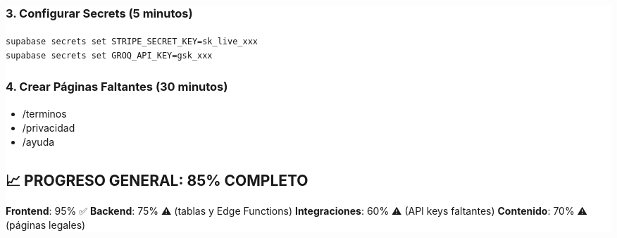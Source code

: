 ### 3. Configurar Secrets (5 minutos)
```bash
supabase secrets set STRIPE_SECRET_KEY=sk_live_xxx
supabase secrets set GROQ_API_KEY=gsk_xxx
```

### 4. Crear Páginas Faltantes (30 minutos)
- /terminos
- /privacidad
- /ayuda

## 📈 PROGRESO GENERAL: 85% COMPLETO

**Frontend**: 95% ✅
**Backend**: 75% ⚠️ (tablas y Edge Functions)
**Integraciones**: 60% ⚠️ (API keys faltantes)
**Contenido**: 70% ⚠️ (páginas legales)
